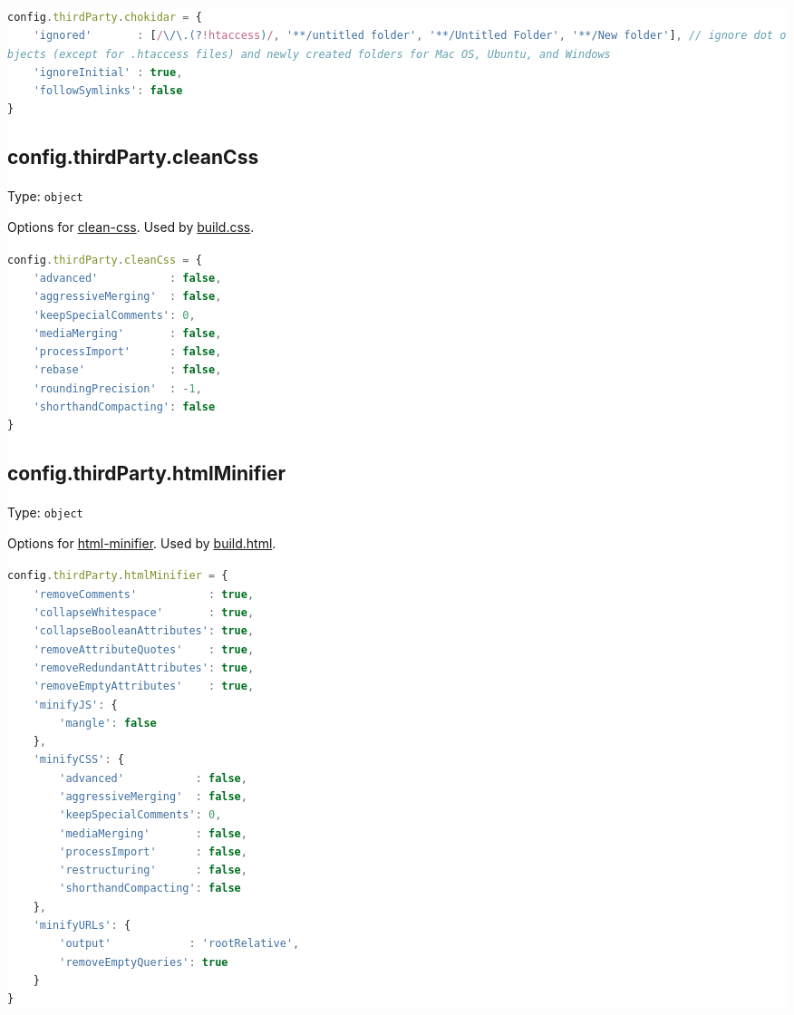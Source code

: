```js
config.thirdParty.chokidar = {
    'ignored'       : [/\/\.(?!htaccess)/, '**/untitled folder', '**/Untitled Folder', '**/New folder'], // ignore dot objects (except for .htaccess files) and newly created folders for Mac OS, Ubuntu, and Windows
    'ignoreInitial' : true,
    'followSymlinks': false
}
```

## config.thirdParty.cleanCss

Type: `object`

Options for [clean-css](https://www.npmjs.com/package/clean-css). Used by [build.css](build.md#buildcss).

```js
config.thirdParty.cleanCss = {
    'advanced'           : false,
    'aggressiveMerging'  : false,
    'keepSpecialComments': 0,
    'mediaMerging'       : false,
    'processImport'      : false,
    'rebase'             : false,
    'roundingPrecision'  : -1,
    'shorthandCompacting': false
}
```

## config.thirdParty.htmlMinifier

Type: `object`

Options for [html-minifier](https://www.npmjs.com/package/html-minifier). Used by [build.html](build.md#buildhtml).

```js
config.thirdParty.htmlMinifier = {
    'removeComments'           : true,
    'collapseWhitespace'       : true,
    'collapseBooleanAttributes': true,
    'removeAttributeQuotes'    : true,
    'removeRedundantAttributes': true,
    'removeEmptyAttributes'    : true,
    'minifyJS': {
        'mangle': false
    },
    'minifyCSS': {
        'advanced'           : false,
        'aggressiveMerging'  : false,
        'keepSpecialComments': 0,
        'mediaMerging'       : false,
        'processImport'      : false,
        'restructuring'      : false,
        'shorthandCompacting': false
    },
    'minifyURLs': {
        'output'            : 'rootRelative',
        'removeEmptyQueries': true
    }
}
```
